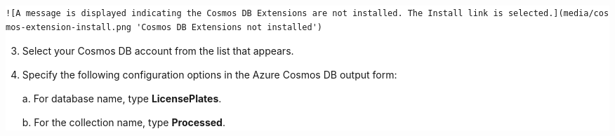     ![A message is displayed indicating the Cosmos DB Extensions are not installed. The Install link is selected.](media/cosmos-extension-install.png 'Cosmos DB Extensions not installed')

3. Select your Cosmos DB account from the list that appears.

4. Specify the following configuration options in the Azure Cosmos DB output form:

    a. For database name, type **LicensePlates**.

    b. For the collection name, type **Processed**.
